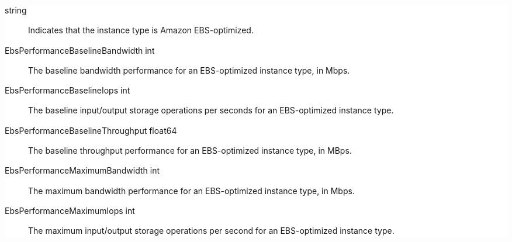 </span>
        <span class="property-indicator"></span>
        <span class="property-type">string</span>
    </dt>
    <dd><p>Indicates that the instance type is Amazon EBS-optimized.</p>
</dd><dt class="property-"
            title="">
        <span id="ebsperformancebaselinebandwidth_go">
<a data-swiftype-name="resource-property" data-swiftype-type="text" href="#ebsperformancebaselinebandwidth_go" style="color: inherit; text-decoration: inherit;">Ebs<wbr>Performance<wbr>Baseline<wbr>Bandwidth</a>
</span>
        <span class="property-indicator"></span>
        <span class="property-type">int</span>
    </dt>
    <dd><p>The baseline bandwidth performance for an EBS-optimized instance type, in Mbps.</p>
</dd><dt class="property-"
            title="">
        <span id="ebsperformancebaselineiops_go">
<a data-swiftype-name="resource-property" data-swiftype-type="text" href="#ebsperformancebaselineiops_go" style="color: inherit; text-decoration: inherit;">Ebs<wbr>Performance<wbr>Baseline<wbr>Iops</a>
</span>
        <span class="property-indicator"></span>
        <span class="property-type">int</span>
    </dt>
    <dd><p>The baseline input/output storage operations per seconds for an EBS-optimized instance type.</p>
</dd><dt class="property-"
            title="">
        <span id="ebsperformancebaselinethroughput_go">
<a data-swiftype-name="resource-property" data-swiftype-type="text" href="#ebsperformancebaselinethroughput_go" style="color: inherit; text-decoration: inherit;">Ebs<wbr>Performance<wbr>Baseline<wbr>Throughput</a>
</span>
        <span class="property-indicator"></span>
        <span class="property-type">float64</span>
    </dt>
    <dd><p>The baseline throughput performance for an EBS-optimized instance type, in MBps.</p>
</dd><dt class="property-"
            title="">
        <span id="ebsperformancemaximumbandwidth_go">
<a data-swiftype-name="resource-property" data-swiftype-type="text" href="#ebsperformancemaximumbandwidth_go" style="color: inherit; text-decoration: inherit;">Ebs<wbr>Performance<wbr>Maximum<wbr>Bandwidth</a>
</span>
        <span class="property-indicator"></span>
        <span class="property-type">int</span>
    </dt>
    <dd><p>The maximum bandwidth performance for an EBS-optimized instance type, in Mbps.</p>
</dd><dt class="property-"
            title="">
        <span id="ebsperformancemaximumiops_go">
<a data-swiftype-name="resource-property" data-swiftype-type="text" href="#ebsperformancemaximumiops_go" style="color: inherit; text-decoration: inherit;">Ebs<wbr>Performance<wbr>Maximum<wbr>Iops</a>
</span>
        <span class="property-indicator"></span>
        <span class="property-type">int</span>
    </dt>
    <dd><p>The maximum input/output storage operations per second for an EBS-optimized instance type.</p>
</dd><dt class="property-"
            title="">
        <span id="ebsperformancemaximumthroughput_go">